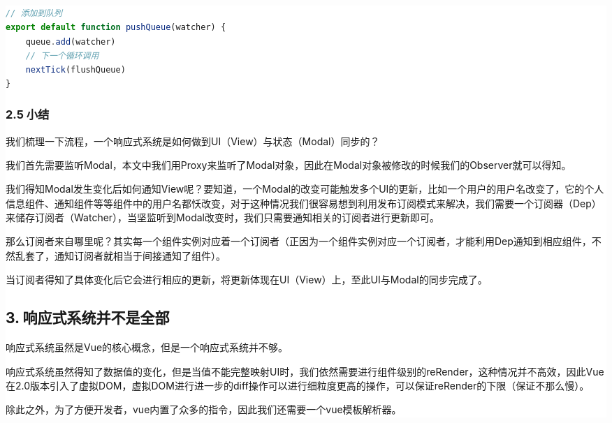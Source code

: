 ```javascript
// 添加到队列
export default function pushQueue(watcher) {
    queue.add(watcher)
    // 下一个循环调用
    nextTick(flushQueue)
}
```

### 2.5 小结

我们梳理一下流程，一个响应式系统是如何做到UI（View）与状态（Modal）同步的？

我们首先需要监听Modal，本文中我们用Proxy来监听了Modal对象，因此在Modal对象被修改的时候我们的Observer就可以得知。

我们得知Modal发生变化后如何通知View呢？要知道，一个Modal的改变可能触发多个UI的更新，比如一个用户的用户名改变了，它的个人信息组件、通知组件等等组件中的用户名都㤇改变，对于这种情况我们很容易想到利用发布订阅模式来解决，我们需要一个订阅器（Dep）来储存订阅者（Watcher），当坚监听到Modal改变时，我们只需要通知相关的订阅者进行更新即可。

那么订阅者来自哪里呢？其实每一个组件实例对应着一个订阅者（正因为一个组件实例对应一个订阅者，才能利用Dep通知到相应组件，不然乱套了，通知订阅者就相当于间接通知了组件）。

当订阅者得知了具体变化后它会进行相应的更新，将更新体现在UI（View）上，至此UI与Modal的同步完成了。

## 3. 响应式系统并不是全部

响应式系统虽然是Vue的核心概念，但是一个响应式系统并不够。

响应式系统虽然得知了数据值的变化，但是当值不能完整映射UI时，我们依然需要进行组件级别的reRender，这种情况并不高效，因此Vue在2.0版本引入了虚拟DOM，虚拟DOM进行进一步的diff操作可以进行细粒度更高的操作，可以保证reRender的下限（保证不那么慢）。

除此之外，为了方便开发者，vue内置了众多的指令，因此我们还需要一个vue模板解析器。